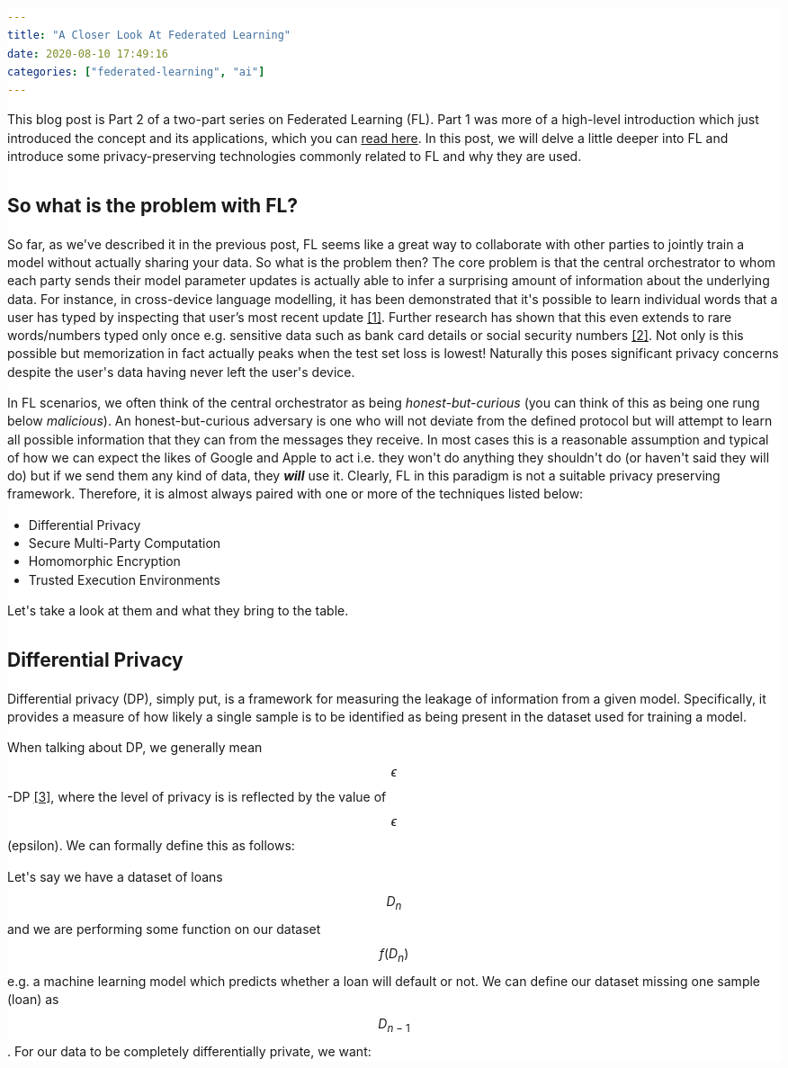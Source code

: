 ```yaml
---
title: "A Closer Look At Federated Learning"
date: 2020-08-10 17:49:16
categories: ["federated-learning", "ai"]
---
```


This blog post is Part 2 of a two-part series on Federated Learning (FL). Part 1 was more of a high-level introduction which just introduced the concept and its applications, which you can [read here](https://amin-nejad.github.io/2020/06/07/introduction-to-federated-learning/). In this post, we will delve a little deeper into FL and introduce some privacy-preserving technologies commonly related to FL and why they are used.

## So what is the problem with FL?

So far, as we've described it in the previous post, FL seems like a great way to collaborate with other parties to jointly train a model without actually sharing your data. So what is the problem then? The core problem is that the central orchestrator to whom each party sends their model parameter updates is actually able to infer a surprising amount of information about the underlying data. For instance, in cross-device language modelling, it has been demonstrated that it's possible to learn individual words that a user has typed by inspecting that user’s most recent update [[1]](#ref_1). Further research has shown that this even extends to rare words/numbers typed only once e.g. sensitive data such as bank card details or social security numbers [[2]](#ref_2). Not only is this possible but memorization in fact actually peaks when the test set loss is lowest! Naturally this poses significant privacy concerns despite the user's data having never left the user's device.

In FL scenarios, we often think of the central orchestrator as being _honest-but-curious_ (you can think of this as being one rung below _malicious_). An honest-but-curious adversary is one who will not deviate from the defined protocol but will attempt to learn all possible information that they can from the messages they receive. In most cases this is a reasonable assumption and typical of how we can expect the likes of Google and Apple to act i.e. they won't do anything they shouldn't do (or haven't said they will do) but if we send them any kind of data, they **_will_** use it. Clearly, FL in this paradigm is not a suitable privacy preserving framework. Therefore, it is almost always paired with one or more of the techniques listed below:

- Differential Privacy
- Secure Multi-Party Computation
- Homomorphic Encryption
- Trusted Execution Environments

Let's take a look at them and what they bring to the table.

## Differential Privacy

Differential privacy (DP), simply put, is a framework for measuring the leakage of information from a given model. Specifically, it provides a measure of how likely a single sample is to be identified as being present in the dataset used for training a model.

When talking about DP, we generally mean $$\epsilon$$-DP [[3]](#ref_3), where the level of privacy is is reflected by the value of $$\epsilon$$ (epsilon). We can formally define this as follows:

Let's say we have a dataset of loans $$D_n$$ and we are performing some function on our dataset $$f(D_n)$$ e.g. a machine learning model which predicts whether a loan will default or not. We can define our dataset missing one sample (loan) as $$D_{n-1}$$. For our data to be completely differentially private, we want:
